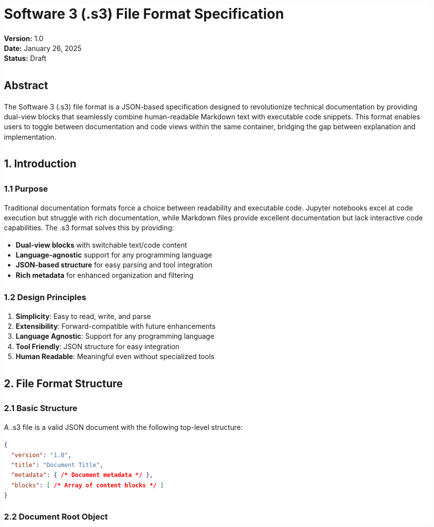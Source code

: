 # Software 3 (.s3) File Format Specification

**Version:** 1.0  
**Date:** January 26, 2025  
**Status:** Draft

## Abstract

The Software 3 (.s3) file format is a JSON-based specification designed to revolutionize technical documentation by providing dual-view blocks that seamlessly combine human-readable Markdown text with executable code snippets. This format enables users to toggle between documentation and code views within the same container, bridging the gap between explanation and implementation.

## 1. Introduction

### 1.1 Purpose

Traditional documentation formats force a choice between readability and executable code. Jupyter notebooks excel at code execution but struggle with rich documentation, while Markdown files provide excellent documentation but lack interactive code capabilities. The .s3 format solves this by providing:

- **Dual-view blocks** with switchable text/code content
- **Language-agnostic** support for any programming language
- **JSON-based structure** for easy parsing and tool integration
- **Rich metadata** for enhanced organization and filtering

### 1.2 Design Principles

1. **Simplicity**: Easy to read, write, and parse
2. **Extensibility**: Forward-compatible with future enhancements
3. **Language Agnostic**: Support for any programming language
4. **Tool Friendly**: JSON structure for easy integration
5. **Human Readable**: Meaningful even without specialized tools

## 2. File Format Structure

### 2.1 Basic Structure

A .s3 file is a valid JSON document with the following top-level structure:

```json
{
  "version": "1.0",
  "title": "Document Title",
  "metadata": { /* Document metadata */ },
  "blocks": [ /* Array of content blocks */ ]
}
```

### 2.2 Document Root Object
